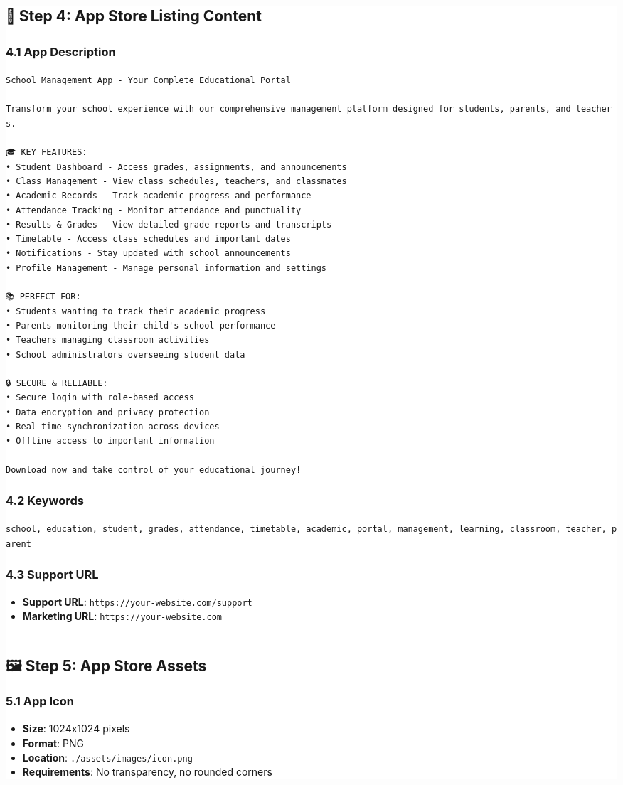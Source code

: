 
## 📝 **Step 4: App Store Listing Content**

### **4.1 App Description**
```
School Management App - Your Complete Educational Portal

Transform your school experience with our comprehensive management platform designed for students, parents, and teachers.

🎓 KEY FEATURES:
• Student Dashboard - Access grades, assignments, and announcements
• Class Management - View class schedules, teachers, and classmates
• Academic Records - Track academic progress and performance
• Attendance Tracking - Monitor attendance and punctuality
• Results & Grades - View detailed grade reports and transcripts
• Timetable - Access class schedules and important dates
• Notifications - Stay updated with school announcements
• Profile Management - Manage personal information and settings

📚 PERFECT FOR:
• Students wanting to track their academic progress
• Parents monitoring their child's school performance
• Teachers managing classroom activities
• School administrators overseeing student data

🔒 SECURE & RELIABLE:
• Secure login with role-based access
• Data encryption and privacy protection
• Real-time synchronization across devices
• Offline access to important information

Download now and take control of your educational journey!
```

### **4.2 Keywords**
```
school, education, student, grades, attendance, timetable, academic, portal, management, learning, classroom, teacher, parent
```

### **4.3 Support URL**
- **Support URL**: `https://your-website.com/support`
- **Marketing URL**: `https://your-website.com`

---

## 🖼️ **Step 5: App Store Assets**

### **5.1 App Icon**
- **Size**: 1024x1024 pixels
- **Format**: PNG
- **Location**: `./assets/images/icon.png`
- **Requirements**: No transparency, no rounded corners

